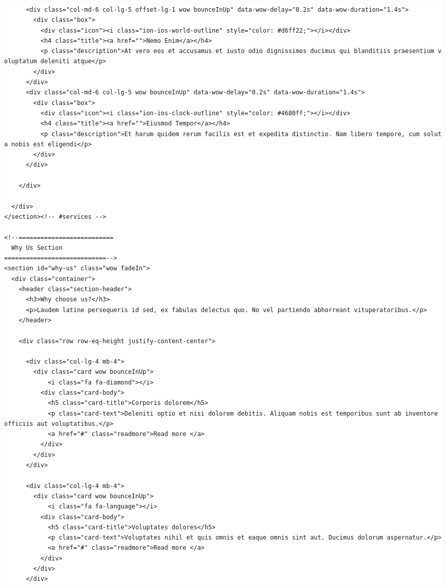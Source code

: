           <div class="col-md-6 col-lg-5 offset-lg-1 wow bounceInUp" data-wow-delay="0.2s" data-wow-duration="1.4s">
            <div class="box">
              <div class="icon"><i class="ion-ios-world-outline" style="color: #d6ff22;"></i></div>
              <h4 class="title"><a href="">Nemo Enim</a></h4>
              <p class="description">At vero eos et accusamus et iusto odio dignissimos ducimus qui blanditiis praesentium voluptatum deleniti atque</p>
            </div>
          </div>
          <div class="col-md-6 col-lg-5 wow bounceInUp" data-wow-delay="0.2s" data-wow-duration="1.4s">
            <div class="box">
              <div class="icon"><i class="ion-ios-clock-outline" style="color: #4680ff;"></i></div>
              <h4 class="title"><a href="">Eiusmod Tempor</a></h4>
              <p class="description">Et harum quidem rerum facilis est et expedita distinctio. Nam libero tempore, cum soluta nobis est eligendi</p>
            </div>
          </div>

        </div>

      </div>
    </section><!-- #services -->

    <!--==========================
      Why Us Section
    ============================-->
    <section id="why-us" class="wow fadeIn">
      <div class="container">
        <header class="section-header">
          <h3>Why choose us?</h3>
          <p>Laudem latine persequeris id sed, ex fabulas delectus quo. No vel partiendo abhorreant vituperatoribus.</p>
        </header>

        <div class="row row-eq-height justify-content-center">

          <div class="col-lg-4 mb-4">
            <div class="card wow bounceInUp">
                <i class="fa fa-diamond"></i>
              <div class="card-body">
                <h5 class="card-title">Corporis dolorem</h5>
                <p class="card-text">Deleniti optio et nisi dolorem debitis. Aliquam nobis est temporibus sunt ab inventore officiis aut voluptatibus.</p>
                <a href="#" class="readmore">Read more </a>
              </div>
            </div>
          </div>

          <div class="col-lg-4 mb-4">
            <div class="card wow bounceInUp">
                <i class="fa fa-language"></i>
              <div class="card-body">
                <h5 class="card-title">Voluptates dolores</h5>
                <p class="card-text">Voluptates nihil et quis omnis et eaque omnis sint aut. Ducimus dolorum aspernatur.</p>
                <a href="#" class="readmore">Read more </a>
              </div>
            </div>
          </div>
